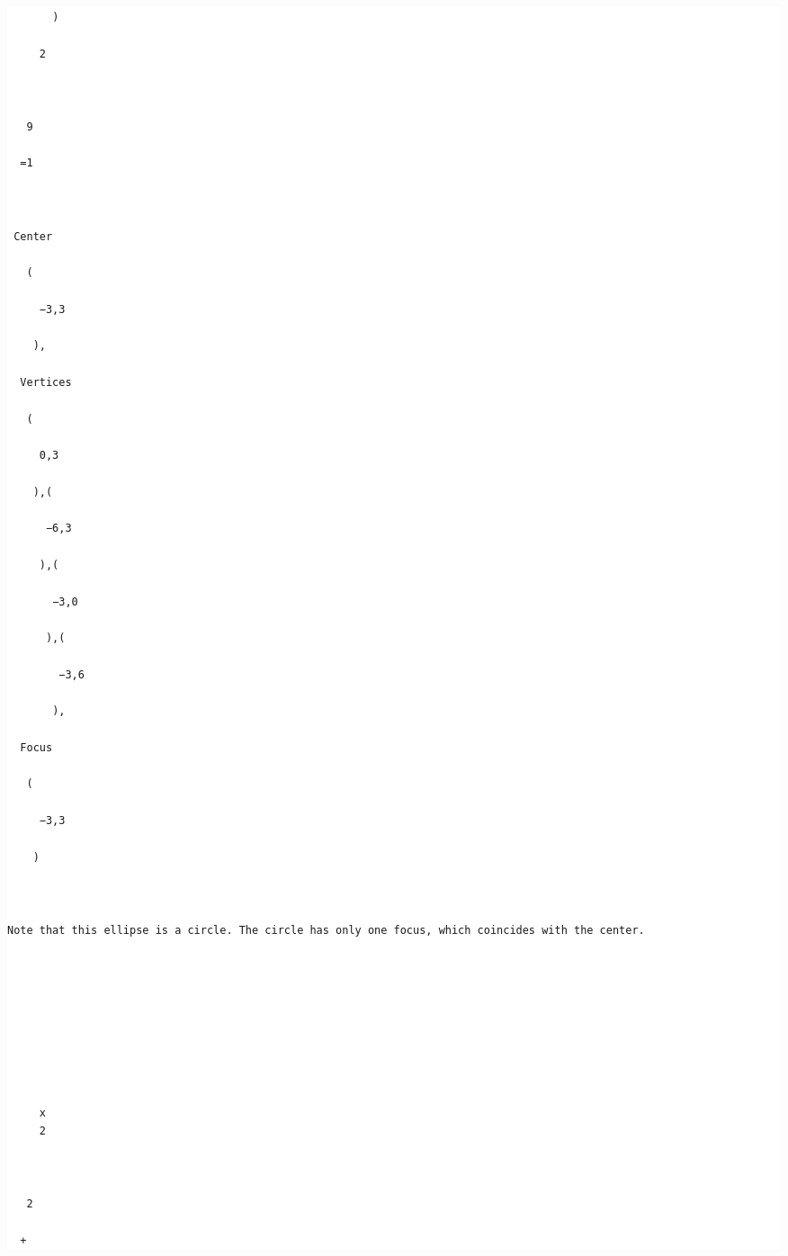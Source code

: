            )
         
         2
        

       
       9
      
      =1
     
    
    
     Center 
      
       (
        
         −3,3
        
        ),
      
      Vertices 
      
       (
        
         0,3
        
        ),(
         
          −6,3
         
         ),(
          
           −3,0
          
          ),(
           
            −3,6
           
           ),
      
      Focus 
      
       (
        
         −3,3
        
        )
      
      

    Note that this ellipse is a circle. The circle has only one focus, which coincides with the center.

     
      
     
 
     
      
       
        
         x
         2
        

       
       2
      
      +
       
        